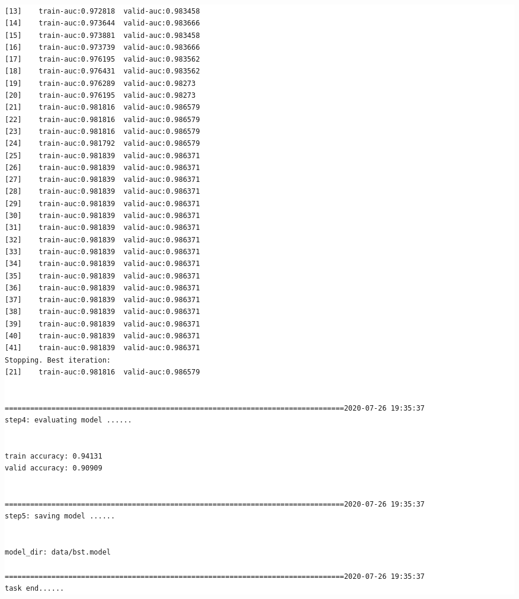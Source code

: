 ```
[13]	train-auc:0.972818	valid-auc:0.983458
[14]	train-auc:0.973644	valid-auc:0.983666
[15]	train-auc:0.973881	valid-auc:0.983458
[16]	train-auc:0.973739	valid-auc:0.983666
[17]	train-auc:0.976195	valid-auc:0.983562
[18]	train-auc:0.976431	valid-auc:0.983562
[19]	train-auc:0.976289	valid-auc:0.98273
[20]	train-auc:0.976195	valid-auc:0.98273
[21]	train-auc:0.981816	valid-auc:0.986579
[22]	train-auc:0.981816	valid-auc:0.986579
[23]	train-auc:0.981816	valid-auc:0.986579
[24]	train-auc:0.981792	valid-auc:0.986579
[25]	train-auc:0.981839	valid-auc:0.986371
[26]	train-auc:0.981839	valid-auc:0.986371
[27]	train-auc:0.981839	valid-auc:0.986371
[28]	train-auc:0.981839	valid-auc:0.986371
[29]	train-auc:0.981839	valid-auc:0.986371
[30]	train-auc:0.981839	valid-auc:0.986371
[31]	train-auc:0.981839	valid-auc:0.986371
[32]	train-auc:0.981839	valid-auc:0.986371
[33]	train-auc:0.981839	valid-auc:0.986371
[34]	train-auc:0.981839	valid-auc:0.986371
[35]	train-auc:0.981839	valid-auc:0.986371
[36]	train-auc:0.981839	valid-auc:0.986371
[37]	train-auc:0.981839	valid-auc:0.986371
[38]	train-auc:0.981839	valid-auc:0.986371
[39]	train-auc:0.981839	valid-auc:0.986371
[40]	train-auc:0.981839	valid-auc:0.986371
[41]	train-auc:0.981839	valid-auc:0.986371
Stopping. Best iteration:
[21]	train-auc:0.981816	valid-auc:0.986579


================================================================================2020-07-26 19:35:37
step4: evaluating model ......


train accuracy: 0.94131 
valid accuracy: 0.90909 


================================================================================2020-07-26 19:35:37
step5: saving model ......


model_dir: data/bst.model

================================================================================2020-07-26 19:35:37
task end......
```
